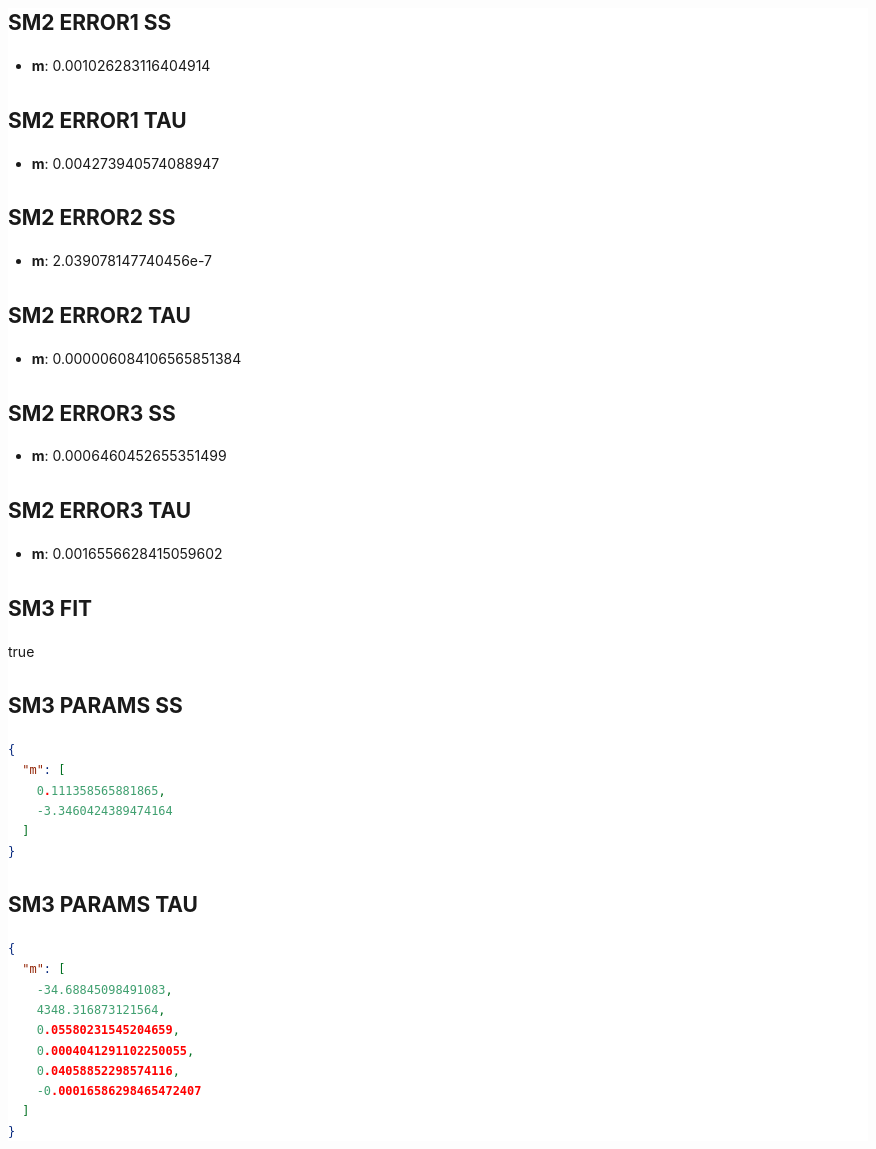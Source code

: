 ## SM2 ERROR1 SS

- **m**: 0.001026283116404914

## SM2 ERROR1 TAU

- **m**: 0.004273940574088947

## SM2 ERROR2 SS

- **m**: 2.039078147740456e-7

## SM2 ERROR2 TAU

- **m**: 0.000006084106565851384

## SM2 ERROR3 SS

- **m**: 0.0006460452655351499

## SM2 ERROR3 TAU

- **m**: 0.0016556628415059602

## SM3 FIT

true

## SM3 PARAMS SS

```json
{
  "m": [
    0.111358565881865,
    -3.3460424389474164
  ]
}
```

## SM3 PARAMS TAU

```json
{
  "m": [
    -34.68845098491083,
    4348.316873121564,
    0.05580231545204659,
    0.0004041291102250055,
    0.04058852298574116,
    -0.00016586298465472407
  ]
}
```
